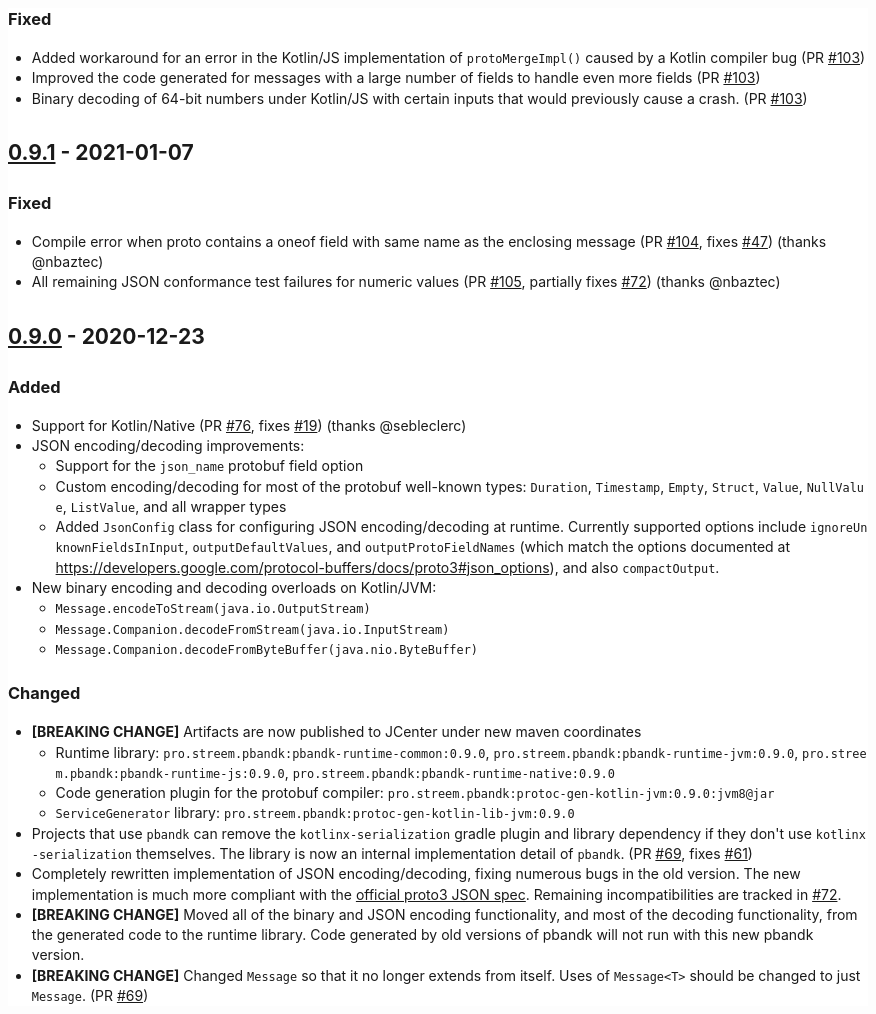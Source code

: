 ### Fixed

* Added workaround for an error in the Kotlin/JS implementation of `protoMergeImpl()` caused by a Kotlin compiler bug (PR [#103])
* Improved the code generated for messages with a large number of fields to handle even more fields (PR [#103])
* Binary decoding of 64-bit numbers under Kotlin/JS with certain inputs that would previously cause a crash. (PR [#103])

[#48]: https://github.com/streem/pbandk/issues/48
[#65]: https://github.com/streem/pbandk/issues/65
[#75]: https://github.com/streem/pbandk/issues/75
[#86]: https://github.com/streem/pbandk/issues/86
[#91]: https://github.com/streem/pbandk/issues/91
[#120]: https://github.com/streem/pbandk/issues/120
[#138]: https://github.com/streem/pbandk/issues/138
[#103]: https://github.com/streem/pbandk/pull/103
[#114]: https://github.com/streem/pbandk/pull/114
[#117]: https://github.com/streem/pbandk/pull/117
[#124]: https://github.com/streem/pbandk/pull/124
[#125]: https://github.com/streem/pbandk/pull/125
[#143]: https://github.com/streem/pbandk/pull/143
[#144]: https://github.com/streem/pbandk/pull/144
[#148]: https://github.com/streem/pbandk/pull/148
[#150]: https://github.com/streem/pbandk/pull/150
[#151]: https://github.com/streem/pbandk/pull/151
[#152]: https://github.com/streem/pbandk/pull/152


## [0.9.1] - 2021-01-07

[0.9.1]: https://github.com/streem/pbandk/compare/v0.9.0...v0.9.1

### Fixed

* Compile error when proto contains a oneof field with same name as the enclosing message (PR [#104], fixes [#47]) (thanks @nbaztec)
* All remaining JSON conformance test failures for numeric values (PR [#105], partially fixes [#72]) (thanks @nbaztec)

[#47]: https://github.com/streem/pbandk/issues/47
[#72]: https://github.com/streem/pbandk/issues/72
[#104]: https://github.com/streem/pbandk/pull/104
[#105]: https://github.com/streem/pbandk/pull/105


## [0.9.0] - 2020-12-23

[0.9.0]: https://github.com/streem/pbandk/compare/v0.8.1...v0.9.0

### Added

* Support for Kotlin/Native (PR [#76], fixes [#19]) (thanks @sebleclerc)
* JSON encoding/decoding improvements:
    * Support for the `json_name` protobuf field option
    * Custom encoding/decoding for most of the protobuf well-known types: `Duration`, `Timestamp`, `Empty`,  `Struct`, `Value`, `NullValue`, `ListValue`, and all wrapper types
    * Added `JsonConfig` class for configuring JSON encoding/decoding at runtime. Currently supported options include `ignoreUnknownFieldsInInput`, `outputDefaultValues`, and `outputProtoFieldNames` (which match the options documented at https://developers.google.com/protocol-buffers/docs/proto3#json_options), and also `compactOutput`.
* New binary encoding and decoding overloads on Kotlin/JVM:
    * `Message.encodeToStream(java.io.OutputStream)`
    * `Message.Companion.decodeFromStream(java.io.InputStream)`
    * `Message.Companion.decodeFromByteBuffer(java.nio.ByteBuffer)`

### Changed

* **[BREAKING CHANGE]** Artifacts are now published to JCenter under new maven coordinates
    * Runtime library: `pro.streem.pbandk:pbandk-runtime-common:0.9.0`, `pro.streem.pbandk:pbandk-runtime-jvm:0.9.0`, `pro.streem.pbandk:pbandk-runtime-js:0.9.0`, `pro.streem.pbandk:pbandk-runtime-native:0.9.0`
    * Code generation plugin for the protobuf compiler: `pro.streem.pbandk:protoc-gen-kotlin-jvm:0.9.0:jvm8@jar`
    * `ServiceGenerator` library: `pro.streem.pbandk:protoc-gen-kotlin-lib-jvm:0.9.0`
* Projects that use `pbandk` can remove the `kotlinx-serialization` gradle plugin and library dependency if they don't use `kotlinx-serialization` themselves. The library is now an internal implementation detail of `pbandk`. (PR [#69], fixes [#61])
* Completely rewritten implementation of JSON encoding/decoding, fixing numerous bugs in the old version. The new implementation is much more compliant with the [official proto3 JSON spec](https://developers.google.com/protocol-buffers/docs/proto3#json). Remaining incompatibilities are tracked in [#72].
* **[BREAKING CHANGE]** Moved all of the binary and JSON encoding functionality, and most of the decoding functionality, from the generated code to the runtime library. Code generated by old versions of pbandk will not run with this new pbandk version.
* **[BREAKING CHANGE]** Changed `Message` so that it no longer extends from itself. Uses of `Message<T>` should be changed to just `Message`. (PR [#69])

[0.14.3]: https://github.com/streem/pbandk/compare/v0.14.2...HEAD
[#255]: https://github.com/streem/pbandk/pull/255
[0.14.2]: https://github.com/streem/pbandk/compare/v0.14.1...v0.14.2
[#230]: https://github.com/streem/pbandk/issues/230
[#235]: https://github.com/streem/pbandk/issues/235
[#237]: https://github.com/streem/pbandk/issues/237
[#232]: https://github.com/streem/pbandk/pull/232
[#238]: https://github.com/streem/pbandk/pull/238
[#241]: https://github.com/streem/pbandk/pull/241
[0.14.1]: https://github.com/streem/pbandk/compare/v0.14.0...v0.14.1
[#221]: https://github.com/streem/pbandk/issues/221
[#213]: https://github.com/streem/pbandk/pull/213
[#222]: https://github.com/streem/pbandk/pull/222
[0.14.0]: https://github.com/streem/pbandk/compare/v0.13.0...v0.14.0
[field presence]: https://github.com/protocolbuffers/protobuf/blob/master/docs/field_presence.md
[#34]: https://github.com/streem/pbandk/issues/34
[#71]: https://github.com/streem/pbandk/issues/71
[#211]: https://github.com/streem/pbandk/issues/211
[#218]: https://github.com/streem/pbandk/issues/218
[#200]: https://github.com/streem/pbandk/pull/200
[#212]: https://github.com/streem/pbandk/pull/212
[#216]: https://github.com/streem/pbandk/pull/216
[#219]: https://github.com/streem/pbandk/pull/219
[0.13.0]: https://github.com/streem/pbandk/compare/v0.12.1...v0.13.0
[#63]: https://github.com/streem/pbandk/issues/63
[#134]: https://github.com/streem/pbandk/issues/134
[#171]: https://github.com/streem/pbandk/issues/171
[#190]: https://github.com/streem/pbandk/issues/190
[#182]: https://github.com/streem/pbandk/pull/182
[#184]: https://github.com/streem/pbandk/pull/184
[#185]: https://github.com/streem/pbandk/pull/185
[#189]: https://github.com/streem/pbandk/pull/189
[#191]: https://github.com/streem/pbandk/pull/191
[#192]: https://github.com/streem/pbandk/pull/192
[0.12.1]: https://github.com/streem/pbandk/compare/v0.11.0...v0.12.1
[#1]: https://github.com/streem/pbandk/issues/1
[#60]: https://github.com/streem/pbandk/issues/60
[#88]: https://github.com/streem/pbandk/issues/88
[#136]: https://github.com/streem/pbandk/issues/136
[#147]: https://github.com/streem/pbandk/pull/147
[#163]: https://github.com/streem/pbandk/pull/163
[#169]: https://github.com/streem/pbandk/pull/169
[#170]: https://github.com/streem/pbandk/pull/170
[0.11.0]: https://github.com/streem/pbandk/compare/v0.10.0...v0.11.0
[#161]: https://github.com/streem/pbandk/issues/161
[#162]: https://github.com/streem/pbandk/pull/162
[0.10.0]: https://github.com/streem/pbandk/compare/v0.9.1...v0.10.0
[#19]: https://github.com/streem/pbandk/issues/19
[#23]: https://github.com/streem/pbandk/issues/23
[#46]: https://github.com/streem/pbandk/issues/46
[#52]: https://github.com/streem/pbandk/pull/52
[#61]: https://github.com/streem/pbandk/issues/61
[#69]: https://github.com/streem/pbandk/pull/69
[#76]: https://github.com/streem/pbandk/pull/76
[#80]: https://github.com/streem/pbandk/pull/80
[#82]: https://github.com/streem/pbandk/pull/82
[#89]: https://github.com/streem/pbandk/issues/89
[#90]: https://github.com/streem/pbandk/pull/90
[#94]: https://github.com/streem/pbandk/issues/94
[#99]: https://github.com/streem/pbandk/pull/99
[#100]: https://github.com/streem/pbandk/pull/100
[#101]: https://github.com/streem/pbandk/pull/101
[0.8.1]: https://github.com/streem/pbandk/compare/v0.8.0...v0.8.1
[#24]: https://github.com/streem/pbandk/issues/24
[#35]: https://github.com/streem/pbandk/issues/35
[#37]: https://github.com/streem/pbandk/issues/37
[#41]: https://github.com/streem/pbandk/issues/41